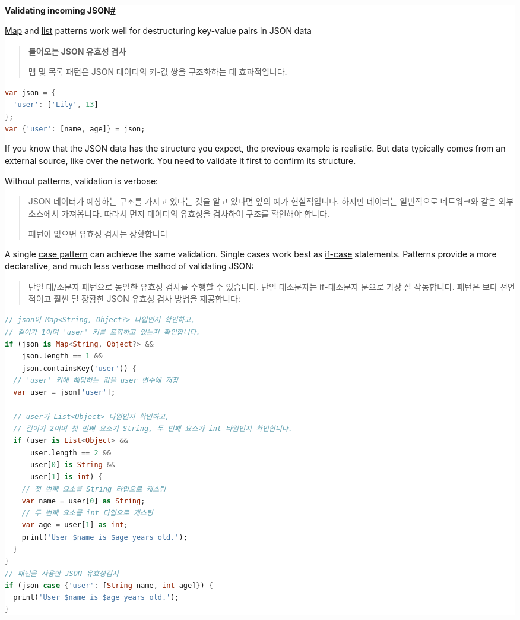 **Validating incoming JSON**[#](https://dart.dev/language/patterns#validating-incoming-json)

[Map](https://dart.dev/language/pattern-types#map) and [list](https://dart.dev/language/pattern-types#list) patterns work well for destructuring key-value pairs in JSON data

> **들어오는 JSON 유효성 검사**
> 
> 
> 맵 및 목록 패턴은 JSON 데이터의 키-값 쌍을 구조화하는 데 효과적입니다.
> 

```dart
var json = {
  'user': ['Lily', 13]
};
var {'user': [name, age]} = json;
```

If you know that the JSON data has the structure you expect, the previous example is realistic. But data typically comes from an external source, like over the network. You need to validate it first to confirm its structure.

Without patterns, validation is verbose:

> JSON 데이터가 예상하는 구조를 가지고 있다는 것을 알고 있다면 앞의 예가 현실적입니다. 하지만 데이터는 일반적으로 네트워크와 같은 외부 소스에서 가져옵니다. 따라서 먼저 데이터의 유효성을 검사하여 구조를 확인해야 합니다.
> 
> 
> 패턴이 없으면 유효성 검사는 장황합니다
> 

A single [case pattern](https://dart.dev/language/patterns#switch-statements-and-expressions) can achieve the same validation. Single cases work best as [if-case](https://dart.dev/language/branches#if-case) statements. Patterns provide a more declarative, and much less verbose method of validating JSON:

> 단일 대/소문자 패턴으로 동일한 유효성 검사를 수행할 수 있습니다. 단일 대소문자는 if-대소문자 문으로 가장 잘 작동합니다. 패턴은 보다 선언적이고 훨씬 덜 장황한 JSON 유효성 검사 방법을 제공합니다:
> 

```dart
// json이 Map<String, Object?> 타입인지 확인하고, 
// 길이가 1이며 'user' 키를 포함하고 있는지 확인합니다.
if (json is Map<String, Object?> &&
    json.length == 1 &&
    json.containsKey('user')) {
  // 'user' 키에 해당하는 값을 user 변수에 저장
  var user = json['user'];
  
  // user가 List<Object> 타입인지 확인하고, 
  // 길이가 2이며 첫 번째 요소가 String, 두 번째 요소가 int 타입인지 확인합니다.
  if (user is List<Object> &&
      user.length == 2 &&
      user[0] is String &&
      user[1] is int) {
    // 첫 번째 요소를 String 타입으로 캐스팅
    var name = user[0] as String;
    // 두 번째 요소를 int 타입으로 캐스팅
    var age = user[1] as int;
    print('User $name is $age years old.');
  }
}
// 패턴을 사용한 JSON 유효성검사
if (json case {'user': [String name, int age]}) {
  print('User $name is $age years old.');
}

```
